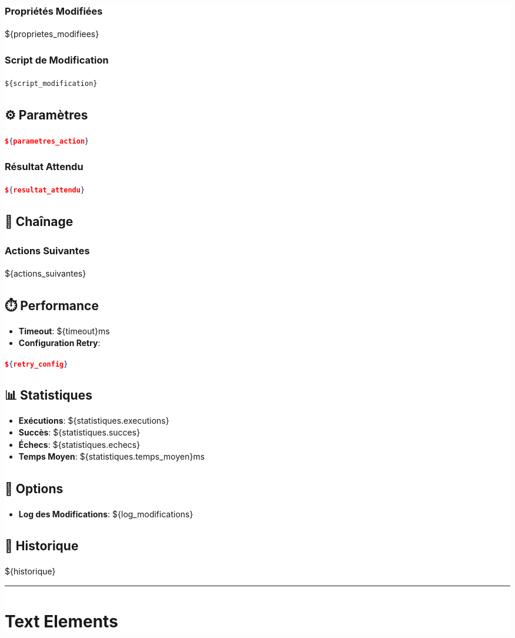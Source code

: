 ### Propriétés Modifiées
${proprietes_modifiees}

### Script de Modification
```javascript
${script_modification}
```

## ⚙️ Paramètres

```json
${parametres_action}
```

### Résultat Attendu
```json
${resultat_attendu}
```

## 🔄 Chaînage

### Actions Suivantes
${actions_suivantes}

## ⏱️ Performance

- **Timeout**: ${timeout}ms
- **Configuration Retry**: 
```json
${retry_config}
```

## 📊 Statistiques

- **Exécutions**: ${statistiques.executions}
- **Succès**: ${statistiques.succes}
- **Échecs**: ${statistiques.echecs}
- **Temps Moyen**: ${statistiques.temps_moyen}ms

## 🔧 Options

- **Log des Modifications**: ${log_modifications}

## 📜 Historique

${historique}

---

# Text Elements
